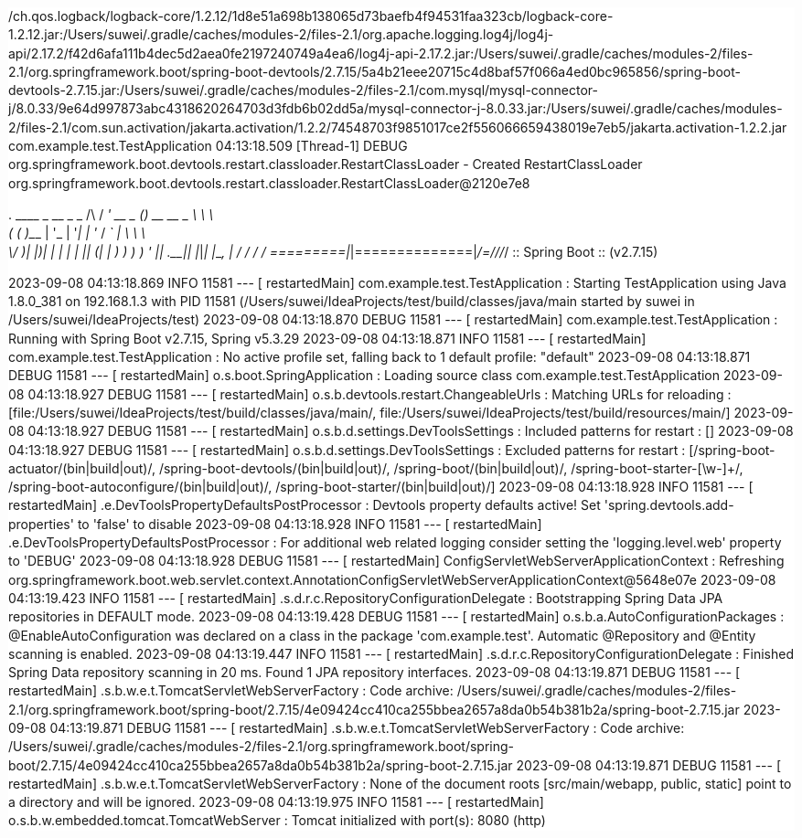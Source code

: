 /ch.qos.logback/logback-core/1.2.12/1d8e51a698b138065d73baefb4f94531faa323cb/logback-core-1.2.12.jar:/Users/suwei/.gradle/caches/modules-2/files-2.1/org.apache.logging.log4j/log4j-api/2.17.2/f42d6afa111b4dec5d2aea0fe2197240749a4ea6/log4j-api-2.17.2.jar:/Users/suwei/.gradle/caches/modules-2/files-2.1/org.springframework.boot/spring-boot-devtools/2.7.15/5a4b21eee20715c4d8baf57f066a4ed0bc965856/spring-boot-devtools-2.7.15.jar:/Users/suwei/.gradle/caches/modules-2/files-2.1/com.mysql/mysql-connector-j/8.0.33/9e64d997873abc4318620264703d3fdb6b02dd5a/mysql-connector-j-8.0.33.jar:/Users/suwei/.gradle/caches/modules-2/files-2.1/com.sun.activation/jakarta.activation/1.2.2/74548703f9851017ce2f556066659438019e7eb5/jakarta.activation-1.2.2.jar com.example.test.TestApplication
04:13:18.509 [Thread-1] DEBUG org.springframework.boot.devtools.restart.classloader.RestartClassLoader - Created RestartClassLoader org.springframework.boot.devtools.restart.classloader.RestartClassLoader@2120e7e8

  .   ____          _            __ _ _
 /\\ / ___'_ __ _ _(_)_ __  __ _ \ \ \ \
( ( )\___ | '_ | '_| | '_ \/ _` | \ \ \ \
 \\/  ___)| |_)| | | | | || (_| |  ) ) ) )
  '  |____| .__|_| |_|_| |_\__, | / / / /
 =========|_|==============|___/=/_/_/_/
 :: Spring Boot ::               (v2.7.15)

2023-09-08 04:13:18.869  INFO 11581 --- [  restartedMain] com.example.test.TestApplication         : Starting TestApplication using Java 1.8.0_381 on 192.168.1.3 with PID 11581 (/Users/suwei/IdeaProjects/test/build/classes/java/main started by suwei in /Users/suwei/IdeaProjects/test)
2023-09-08 04:13:18.870 DEBUG 11581 --- [  restartedMain] com.example.test.TestApplication         : Running with Spring Boot v2.7.15, Spring v5.3.29
2023-09-08 04:13:18.871  INFO 11581 --- [  restartedMain] com.example.test.TestApplication         : No active profile set, falling back to 1 default profile: "default"
2023-09-08 04:13:18.871 DEBUG 11581 --- [  restartedMain] o.s.boot.SpringApplication               : Loading source class com.example.test.TestApplication
2023-09-08 04:13:18.927 DEBUG 11581 --- [  restartedMain] o.s.b.devtools.restart.ChangeableUrls    : Matching URLs for reloading : [file:/Users/suwei/IdeaProjects/test/build/classes/java/main/, file:/Users/suwei/IdeaProjects/test/build/resources/main/]
2023-09-08 04:13:18.927 DEBUG 11581 --- [  restartedMain] o.s.b.d.settings.DevToolsSettings        : Included patterns for restart : []
2023-09-08 04:13:18.927 DEBUG 11581 --- [  restartedMain] o.s.b.d.settings.DevToolsSettings        : Excluded patterns for restart : [/spring-boot-actuator/(bin|build|out)/, /spring-boot-devtools/(bin|build|out)/, /spring-boot/(bin|build|out)/, /spring-boot-starter-[\w-]+/, /spring-boot-autoconfigure/(bin|build|out)/, /spring-boot-starter/(bin|build|out)/]
2023-09-08 04:13:18.928  INFO 11581 --- [  restartedMain] .e.DevToolsPropertyDefaultsPostProcessor : Devtools property defaults active! Set 'spring.devtools.add-properties' to 'false' to disable
2023-09-08 04:13:18.928  INFO 11581 --- [  restartedMain] .e.DevToolsPropertyDefaultsPostProcessor : For additional web related logging consider setting the 'logging.level.web' property to 'DEBUG'
2023-09-08 04:13:18.928 DEBUG 11581 --- [  restartedMain] ConfigServletWebServerApplicationContext : Refreshing org.springframework.boot.web.servlet.context.AnnotationConfigServletWebServerApplicationContext@5648e07e
2023-09-08 04:13:19.423  INFO 11581 --- [  restartedMain] .s.d.r.c.RepositoryConfigurationDelegate : Bootstrapping Spring Data JPA repositories in DEFAULT mode.
2023-09-08 04:13:19.428 DEBUG 11581 --- [  restartedMain] o.s.b.a.AutoConfigurationPackages        : @EnableAutoConfiguration was declared on a class in the package 'com.example.test'. Automatic @Repository and @Entity scanning is enabled.
2023-09-08 04:13:19.447  INFO 11581 --- [  restartedMain] .s.d.r.c.RepositoryConfigurationDelegate : Finished Spring Data repository scanning in 20 ms. Found 1 JPA repository interfaces.
2023-09-08 04:13:19.871 DEBUG 11581 --- [  restartedMain] .s.b.w.e.t.TomcatServletWebServerFactory : Code archive: /Users/suwei/.gradle/caches/modules-2/files-2.1/org.springframework.boot/spring-boot/2.7.15/4e09424cc410ca255bbea2657a8da0b54b381b2a/spring-boot-2.7.15.jar
2023-09-08 04:13:19.871 DEBUG 11581 --- [  restartedMain] .s.b.w.e.t.TomcatServletWebServerFactory : Code archive: /Users/suwei/.gradle/caches/modules-2/files-2.1/org.springframework.boot/spring-boot/2.7.15/4e09424cc410ca255bbea2657a8da0b54b381b2a/spring-boot-2.7.15.jar
2023-09-08 04:13:19.871 DEBUG 11581 --- [  restartedMain] .s.b.w.e.t.TomcatServletWebServerFactory : None of the document roots [src/main/webapp, public, static] point to a directory and will be ignored.
2023-09-08 04:13:19.975  INFO 11581 --- [  restartedMain] o.s.b.w.embedded.tomcat.TomcatWebServer  : Tomcat initialized with port(s): 8080 (http)